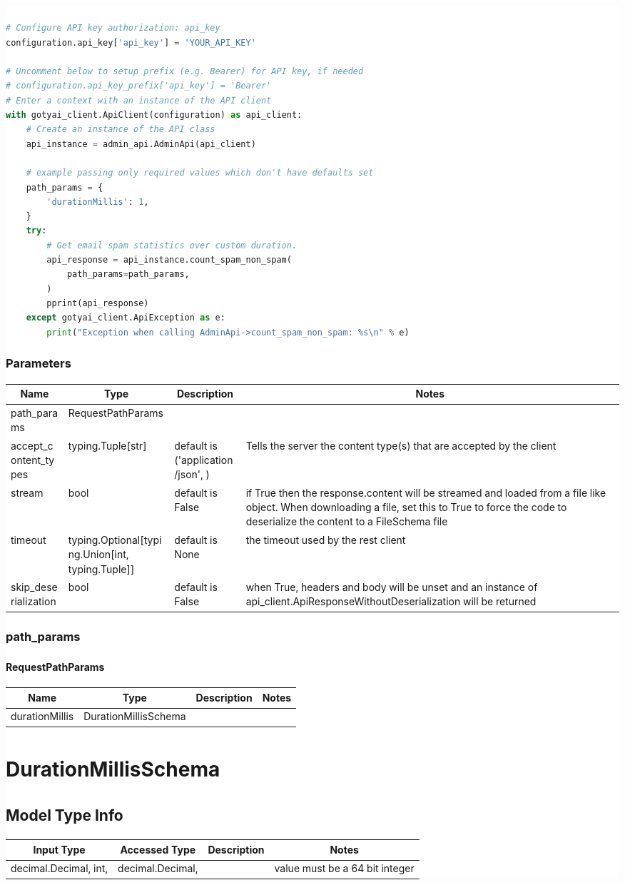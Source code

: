 ```python

# Configure API key authorization: api_key
configuration.api_key['api_key'] = 'YOUR_API_KEY'

# Uncomment below to setup prefix (e.g. Bearer) for API key, if needed
# configuration.api_key_prefix['api_key'] = 'Bearer'
# Enter a context with an instance of the API client
with gotyai_client.ApiClient(configuration) as api_client:
    # Create an instance of the API class
    api_instance = admin_api.AdminApi(api_client)

    # example passing only required values which don't have defaults set
    path_params = {
        'durationMillis': 1,
    }
    try:
        # Get email spam statistics over custom duration.
        api_response = api_instance.count_spam_non_spam(
            path_params=path_params,
        )
        pprint(api_response)
    except gotyai_client.ApiException as e:
        print("Exception when calling AdminApi->count_spam_non_spam: %s\n" % e)
```
### Parameters

Name | Type | Description  | Notes
------------- | ------------- | ------------- | -------------
path_params | RequestPathParams | |
accept_content_types | typing.Tuple[str] | default is ('application/json', ) | Tells the server the content type(s) that are accepted by the client
stream | bool | default is False | if True then the response.content will be streamed and loaded from a file like object. When downloading a file, set this to True to force the code to deserialize the content to a FileSchema file
timeout | typing.Optional[typing.Union[int, typing.Tuple]] | default is None | the timeout used by the rest client
skip_deserialization | bool | default is False | when True, headers and body will be unset and an instance of api_client.ApiResponseWithoutDeserialization will be returned

### path_params
#### RequestPathParams

Name | Type | Description  | Notes
------------- | ------------- | ------------- | -------------
durationMillis | DurationMillisSchema | | 

# DurationMillisSchema

## Model Type Info
Input Type | Accessed Type | Description | Notes
------------ | ------------- | ------------- | -------------
decimal.Decimal, int,  | decimal.Decimal,  |  | value must be a 64 bit integer
